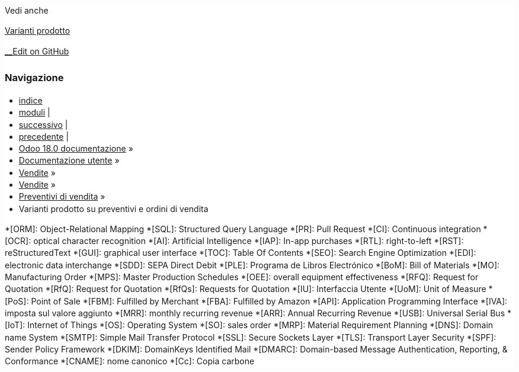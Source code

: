 Vedi anche

[Varianti prodotto](../products_prices/products/variants.html)

[ __Edit on GitHub](https://github.com/odoo/documentation/edit/18.0/content/applications/sales/sales/sales_quotations/orders_and_variants.rst)

### Navigazione

  * [indice](../../../../genindex.html "Indice generale")
  * [moduli](../../../../py-modindex.html "Indice del modulo Python") |
  * [successivo](pdf_quote_builder.html "Creazione preventivi in PDF") |
  * [precedente](different_addresses.html "Consegne e fatture a indirizzi diversi") |
  * [Odoo 18.0 documentazione](../../../../index-2.html) »
  * [Documentazione utente](../../../../applications.html) »
  * [Vendite](../../../sales.html) »
  * [Vendite](../../sales.html) »
  * [Preventivi di vendita](../sales_quotations.html) »
  * Varianti prodotto su preventivi e ordini di vendita


  *[ORM]: Object-Relational Mapping
  *[SQL]: Structured Query Language
  *[PR]: Pull Request
  *[CI]: Continuous integration
  *[OCR]: optical character recognition
  *[AI]: Artificial Intelligence
  *[IAP]: In-app purchases
  *[RTL]: right-to-left
  *[RST]: reStructuredText
  *[GUI]: graphical user interface
  *[TOC]: Table Of Contents
  *[SEO]: Search Engine Optimization
  *[EDI]: electronic data interchange
  *[SDD]: SEPA Direct Debit
  *[PLE]: Programa de Libros Electrónico
  *[BoM]: Bill of Materials
  *[MO]: Manufacturing Order
  *[MPS]: Master Production Schedules
  *[OEE]: overall equipment effectiveness
  *[RFQ]: Request for Quotation
  *[RfQ]: Request for Quotation
  *[RfQs]: Requests for Quotation
  *[IU]: Interfaccia Utente
  *[UoM]: Unit of Measure
  *[PoS]: Point of Sale
  *[FBM]: Fulfilled by Merchant
  *[FBA]: Fulfilled by Amazon
  *[API]: Application Programming Interface
  *[IVA]: imposta sul valore aggiunto
  *[MRR]: monthly recurring revenue
  *[ARR]: Annual Recurring Revenue
  *[USB]: Universal Serial Bus
  *[IoT]: Internet of Things
  *[OS]: Operating System
  *[SO]: sales order
  *[MRP]: Material Requirement Planning
  *[DNS]: Domain name System
  *[SMTP]: Simple Mail Transfer Protocol
  *[SSL]: Secure Sockets Layer
  *[TLS]: Transport Layer Security
  *[SPF]: Sender Policy Framework
  *[DKIM]: DomainKeys Identified Mail
  *[DMARC]: Domain-based Message Authentication, Reporting, & Conformance
  *[CNAME]: nome canonico
  *[Cc]: Copia carbone